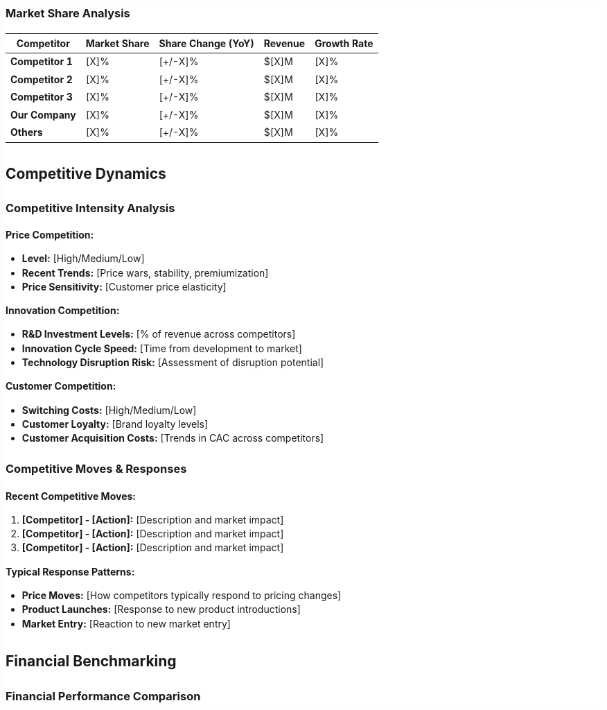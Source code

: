 ### Market Share Analysis

| Competitor | Market Share | Share Change (YoY) | Revenue | Growth Rate |
|------------|--------------|-------------------|---------|-------------|
| **Competitor 1** | [X]% | [+/-X]% | $[X]M | [X]% |
| **Competitor 2** | [X]% | [+/-X]% | $[X]M | [X]% |
| **Competitor 3** | [X]% | [+/-X]% | $[X]M | [X]% |
| **Our Company** | [X]% | [+/-X]% | $[X]M | [X]% |
| **Others** | [X]% | [+/-X]% | $[X]M | [X]% |

## Competitive Dynamics

### Competitive Intensity Analysis

**Price Competition:**

- **Level:** [High/Medium/Low]
- **Recent Trends:** [Price wars, stability, premiumization]
- **Price Sensitivity:** [Customer price elasticity]

**Innovation Competition:**

- **R&D Investment Levels:** [% of revenue across competitors]
- **Innovation Cycle Speed:** [Time from development to market]
- **Technology Disruption Risk:** [Assessment of disruption potential]

**Customer Competition:**

- **Switching Costs:** [High/Medium/Low]
- **Customer Loyalty:** [Brand loyalty levels]
- **Customer Acquisition Costs:** [Trends in CAC across competitors]

### Competitive Moves & Responses

**Recent Competitive Moves:**

1. **[Competitor] - [Action]:** [Description and market impact]
2. **[Competitor] - [Action]:** [Description and market impact]
3. **[Competitor] - [Action]:** [Description and market impact]

**Typical Response Patterns:**

- **Price Moves:** [How competitors typically respond to pricing changes]
- **Product Launches:** [Response to new product introductions]
- **Market Entry:** [Reaction to new market entry]

## Financial Benchmarking

### Financial Performance Comparison
